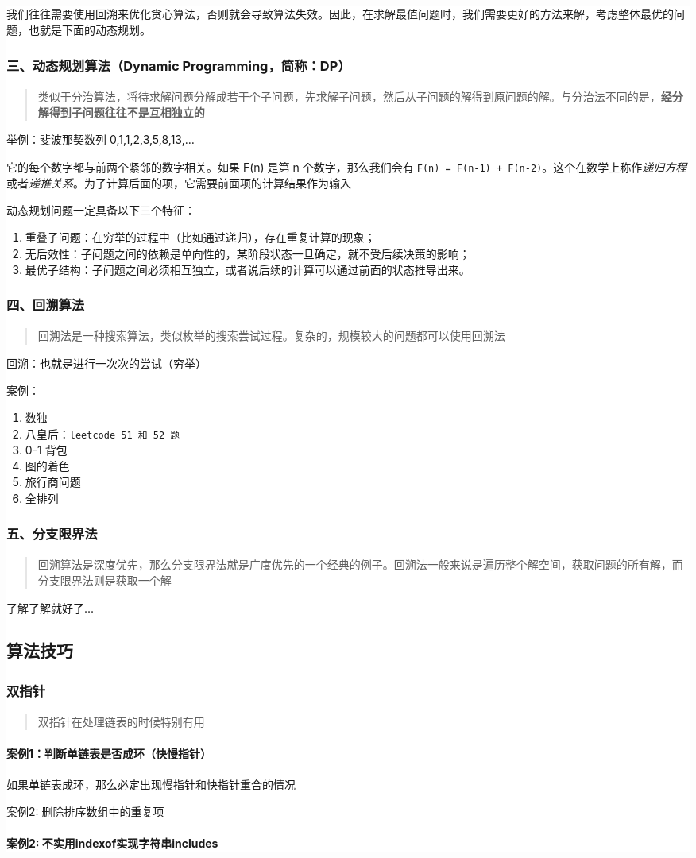 我们往往需要使用回溯来优化贪心算法，否则就会导致算法失效。因此，在求解最值问题时，我们需要更好的方法来解，考虑整体最优的问题，也就是下面的动态规划。



### 三、动态规划算法（Dynamic Programming，简称：DP）

> 类似于分治算法，将待求解问题分解成若干个子问题，先求解子问题，然后从子问题的解得到原问题的解。与分治法不同的是，**经分解得到子问题往往不是互相独立的**

举例：斐波那契数列 0,1,1,2,3,5,8,13,…

它的每个数字都与前两个紧邻的数字相关。如果 F(n) 是第 n 个数字，那么我们会有 `F(n) = F(n-1) + F(n-2)`。这个在数学上称作*递归方程*或者*递推关系*。为了计算后面的项，它需要前面项的计算结果作为输入

动态规划问题一定具备以下三个特征：

1. 重叠子问题：在穷举的过程中（比如通过递归），存在重复计算的现象；
2. 无后效性：子问题之间的依赖是单向性的，某阶段状态一旦确定，就不受后续决策的影响；
3. 最优子结构：子问题之间必须相互独立，或者说后续的计算可以通过前面的状态推导出来。



### 四、回溯算法

> 回溯法是一种搜索算法，类似枚举的搜索尝试过程。复杂的，规模较大的问题都可以使用回溯法

回溯：也就是进行一次次的尝试（穷举）

案例：

1. 数独
2. 八皇后：`leetcode 51 和 52 题`
3. 0-1 背包
4. 图的着色
5. 旅行商问题
6. 全排列


### 五、分支限界法

> 回溯算法是深度优先，那么分支限界法就是广度优先的一个经典的例子。回溯法一般来说是遍历整个解空间，获取问题的所有解，而分支限界法则是获取一个解

了解了解就好了...



## 算法技巧

### 双指针

> 双指针在处理链表的时候特别有用

#### 案例1：判断单链表是否成环（快慢指针）

如果单链表成环，那么必定出现慢指针和快指针重合的情况

案例2: [删除排序数组中的重复项](https://leetcode-cn.com/leetbook/read/top-interview-questions-easy/x2gy9m/)

#### 案例2: 不实用indexof实现字符串includes
